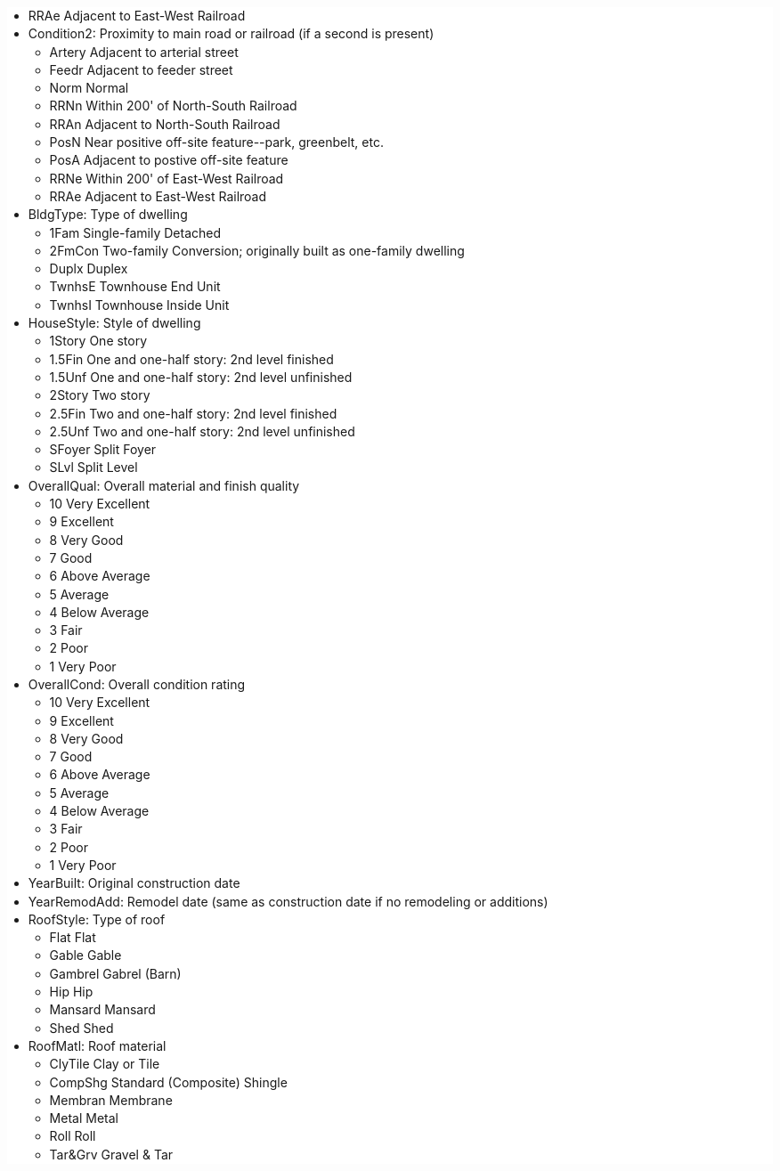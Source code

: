   - RRAe Adjacent to East-West Railroad
- Condition2: Proximity to main road or railroad (if a second is present)
  - Artery Adjacent to arterial street
  - Feedr Adjacent to feeder street
  - Norm Normal
  - RRNn Within 200' of North-South Railroad
  - RRAn Adjacent to North-South Railroad
  - PosN Near positive off-site feature--park, greenbelt, etc.
  - PosA Adjacent to postive off-site feature
  - RRNe Within 200' of East-West Railroad
  - RRAe Adjacent to East-West Railroad
- BldgType: Type of dwelling
  - 1Fam Single-family Detached
  - 2FmCon Two-family Conversion; originally built as one-family dwelling
  - Duplx Duplex
  - TwnhsE Townhouse End Unit
  - TwnhsI Townhouse Inside Unit
- HouseStyle: Style of dwelling
  - 1Story One story
  - 1.5Fin One and one-half story: 2nd level finished
  - 1.5Unf One and one-half story: 2nd level unfinished
  - 2Story Two story
  - 2.5Fin Two and one-half story: 2nd level finished
  - 2.5Unf Two and one-half story: 2nd level unfinished
  - SFoyer Split Foyer
  - SLvl Split Level
- OverallQual: Overall material and finish quality
  - 10 Very Excellent
  - 9 Excellent
  - 8 Very Good
  - 7 Good
  - 6 Above Average
  - 5 Average
  - 4 Below Average
  - 3 Fair
  - 2 Poor
  - 1 Very Poor
- OverallCond: Overall condition rating
  - 10 Very Excellent
  - 9 Excellent
  - 8 Very Good
  - 7 Good
  - 6 Above Average
  - 5 Average
  - 4 Below Average
  - 3 Fair
  - 2 Poor
  - 1 Very Poor
- YearBuilt: Original construction date
- YearRemodAdd: Remodel date (same as construction date if no remodeling or additions)
- RoofStyle: Type of roof
  - Flat Flat
  - Gable Gable
  - Gambrel Gabrel (Barn)
  - Hip Hip
  - Mansard Mansard
  - Shed Shed
- RoofMatl: Roof material
  - ClyTile Clay or Tile
  - CompShg Standard (Composite) Shingle
  - Membran Membrane
  - Metal Metal
  - Roll Roll
  - Tar&Grv Gravel & Tar